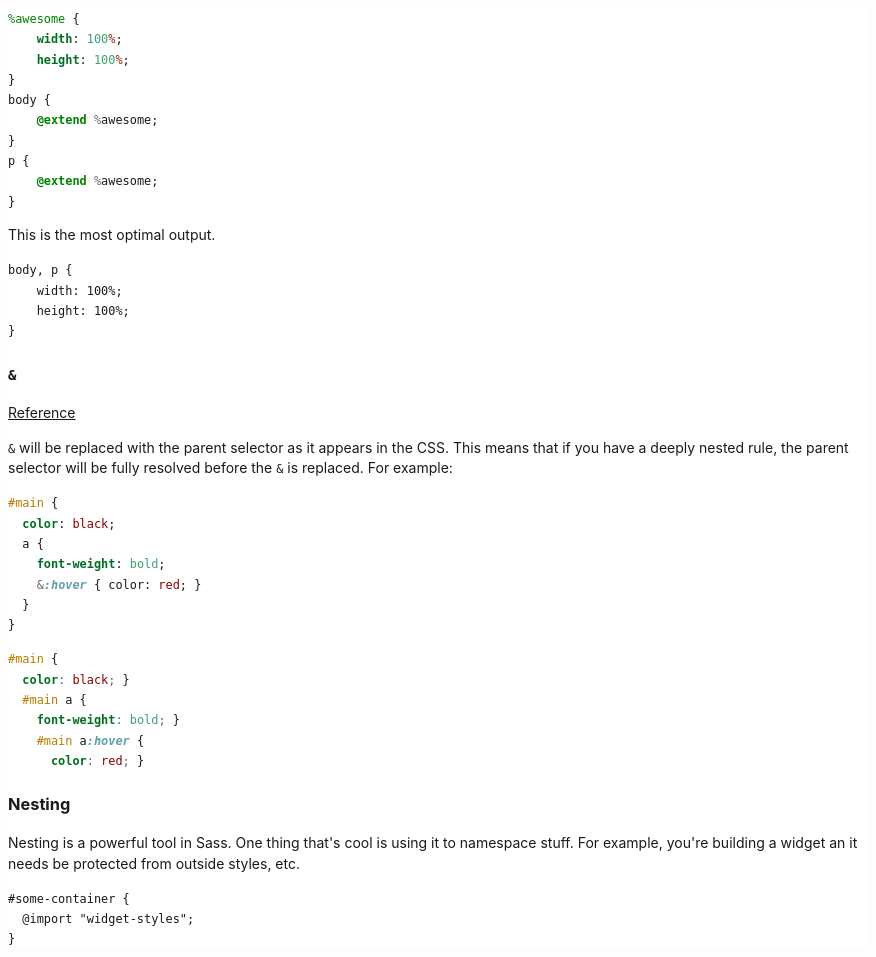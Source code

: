 ```sass
%awesome {
    width: 100%;
    height: 100%;
}
body {
    @extend %awesome;
}
p {
    @extend %awesome;
}
```

This is the most optimal output.
```
body, p {
    width: 100%;
    height: 100%;
}
```

### `&`

[Reference](http://sass-lang.com/documentation/file.SASS_REFERENCE.html#Referencing_Parent_Selectors_____parent-selector)

`&` will be replaced with the parent selector as it appears in the CSS. This means that if you have a deeply nested rule, the parent selector will be fully resolved before the `&` is replaced. For example:

```sass
#main {
  color: black;
  a {
    font-weight: bold;
    &:hover { color: red; }
  }
}
```

```css
#main {
  color: black; }
  #main a {
    font-weight: bold; }
    #main a:hover {
      color: red; }
```

### Nesting

Nesting is a powerful tool in Sass. One thing that's cool is using it to namespace stuff. For example, you're building a widget an it needs be protected from outside styles, etc.

```
#some-container {
  @import "widget-styles";
}
```
